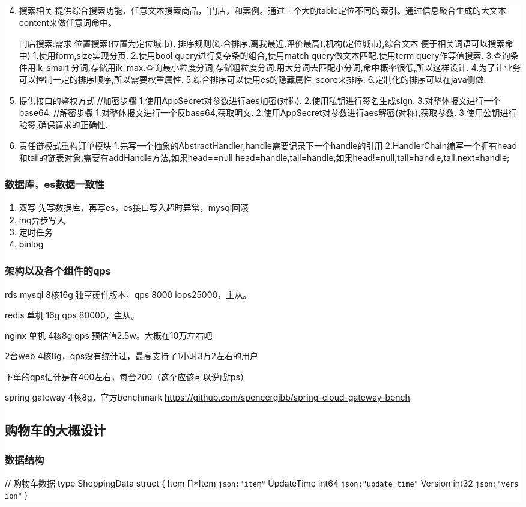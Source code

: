 4. 搜索相关
   提供综合搜索功能，任意文本搜索商品，`门店，和案例。通过三个大的table定位不同的索引。通过信息聚合生成的大文本content来做任意词命中。

   门店搜索:需求 位置搜索(位置为定位城市), 排序规则(综合排序,离我最近,评价最高),机构(定位城市),综合文本
   便于相关词语可以搜索命中)
   1.使用form,size实现分页.
   2.使用bool query进行复杂条的组合,使用match query做文本匹配.使用term query作等值搜索.
   3.查询条件用ik_smart 分词,存储用ik_max.查询最小粒度分词,存储粗粒度分词.用大分词去匹配小分词,命中概率很低,所以这样设计.
   4.为了让业务可以控制一定的排序顺序,所以需要权重属性.
   5.综合排序可以使用es的隐藏属性_score来排序.
   6.定制化的排序可以在java侧做.

5. 提供接口的鉴权方式
   //加密步骤
   1.使用AppSecret对参数进行aes加密(对称).
   2.使用私钥进行签名生成sign.
   3.对整体报文进行一个base64.
   //解密步骤
   1.对整体报文进行一个反base64,获取明文.
   2.使用AppSecret对参数进行aes解密(对称),获取参数.
   3.使用公钥进行验签,确保请求的正确性.

6. 责任链模式重构订单模块
   1.先写一个抽象的AbstractHandler,handle需要记录下一个handle的引用
   2.HandlerChain编写一个拥有head和tail的链表对象,需要有addHandle方法,如果head==null
   head=handle,tail=handle,如果head!=null,tail=handle,tail.next=handle;

### 数据库，es数据一致性

1. 双写
   先写数据库，再写es，es接口写入超时异常，mysql回滚
2. mq异步写入
3. 定时任务
4. binlog

### 架构以及各个组件的qps

rds mysql 8核16g 独享硬件版本，qps 8000 iops25000，主从。

redis 单机 16g qps 80000，主从。

nginx 单机 4核8g qps 预估值2.5w。大概在10万左右吧

2台web 4核8g，qps没有统计过，最高支持了1小时3万2左右的用户

下单的qps估计是在400左右，每台200（这个应该可以说成tps）

spring gateway 4核8g，官方benchmark
https://github.com/spencergibb/spring-cloud-gateway-bench

## 购物车的大概设计

### 数据结构

// 购物车数据
type ShoppingData struct {
Item       []*Item `json:"item"`
UpdateTime int64   `json:"update_time"`
Version int32   `json:"version"`
}
